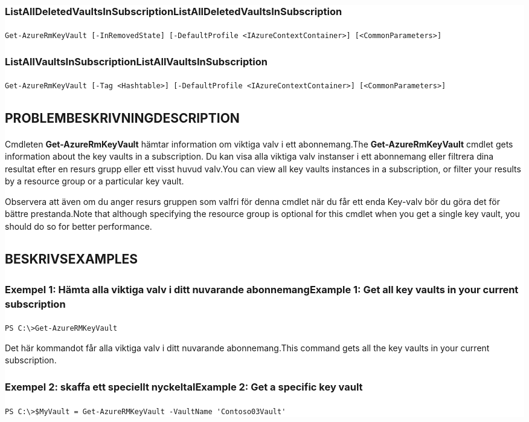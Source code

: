 ### <span data-ttu-id="621ba-108">ListAllDeletedVaultsInSubscription</span><span class="sxs-lookup"><span data-stu-id="621ba-108">ListAllDeletedVaultsInSubscription</span></span>
```
Get-AzureRmKeyVault [-InRemovedState] [-DefaultProfile <IAzureContextContainer>] [<CommonParameters>]
```

### <span data-ttu-id="621ba-109">ListAllVaultsInSubscription</span><span class="sxs-lookup"><span data-stu-id="621ba-109">ListAllVaultsInSubscription</span></span>
```
Get-AzureRmKeyVault [-Tag <Hashtable>] [-DefaultProfile <IAzureContextContainer>] [<CommonParameters>]
```

## <span data-ttu-id="621ba-110">PROBLEMBESKRIVNING</span><span class="sxs-lookup"><span data-stu-id="621ba-110">DESCRIPTION</span></span>
<span data-ttu-id="621ba-111">Cmdleten **Get-AzureRmKeyVault** hämtar information om viktiga valv i ett abonnemang.</span><span class="sxs-lookup"><span data-stu-id="621ba-111">The **Get-AzureRmKeyVault** cmdlet gets information about the key vaults in a subscription.</span></span> <span data-ttu-id="621ba-112">Du kan visa alla viktiga valv instanser i ett abonnemang eller filtrera dina resultat efter en resurs grupp eller ett visst huvud valv.</span><span class="sxs-lookup"><span data-stu-id="621ba-112">You can view all key vaults instances in a subscription, or filter your results by a resource group or a particular key vault.</span></span>

<span data-ttu-id="621ba-113">Observera att även om du anger resurs gruppen som valfri för denna cmdlet när du får ett enda Key-valv bör du göra det för bättre prestanda.</span><span class="sxs-lookup"><span data-stu-id="621ba-113">Note that although specifying the resource group is optional for this cmdlet when you get a single key vault, you should do so for better performance.</span></span>

## <span data-ttu-id="621ba-114">BESKRIVS</span><span class="sxs-lookup"><span data-stu-id="621ba-114">EXAMPLES</span></span>

### <span data-ttu-id="621ba-115">Exempel 1: Hämta alla viktiga valv i ditt nuvarande abonnemang</span><span class="sxs-lookup"><span data-stu-id="621ba-115">Example 1: Get all key vaults in your current subscription</span></span>
```
PS C:\>Get-AzureRMKeyVault
```

<span data-ttu-id="621ba-116">Det här kommandot får alla viktiga valv i ditt nuvarande abonnemang.</span><span class="sxs-lookup"><span data-stu-id="621ba-116">This command gets all the key vaults in your current subscription.</span></span>

### <span data-ttu-id="621ba-117">Exempel 2: skaffa ett speciellt nyckeltal</span><span class="sxs-lookup"><span data-stu-id="621ba-117">Example 2: Get a specific key vault</span></span>
```
PS C:\>$MyVault = Get-AzureRMKeyVault -VaultName 'Contoso03Vault'
```
